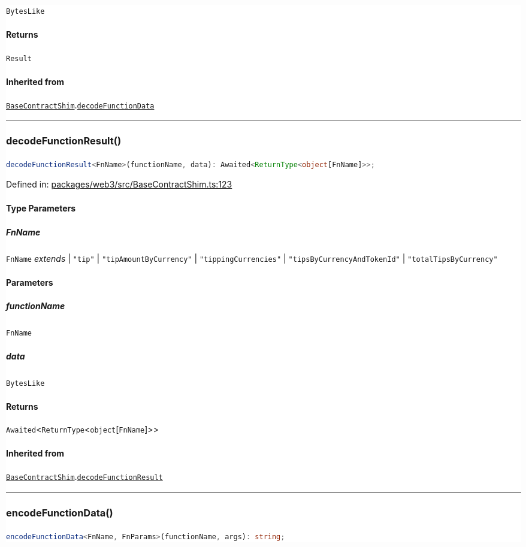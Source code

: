 `BytesLike`

#### Returns

`Result`

#### Inherited from

[`BaseContractShim`](BaseContractShim.md).[`decodeFunctionData`](BaseContractShim.md#decodefunctiondata)

***

### decodeFunctionResult()

```ts
decodeFunctionResult<FnName>(functionName, data): Awaited<ReturnType<object[FnName]>>;
```

Defined in: [packages/web3/src/BaseContractShim.ts:123](https://github.com/towns-protocol/towns/blob/0db1fd0ac7258e8db8cedfb6183e8eade8284fa1/packages/web3/src/BaseContractShim.ts#L123)

#### Type Parameters

##### FnName

`FnName` *extends* 
  \| `"tip"`
  \| `"tipAmountByCurrency"`
  \| `"tippingCurrencies"`
  \| `"tipsByCurrencyAndTokenId"`
  \| `"totalTipsByCurrency"`

#### Parameters

##### functionName

`FnName`

##### data

`BytesLike`

#### Returns

`Awaited`\<`ReturnType`\<`object`\[`FnName`\]\>\>

#### Inherited from

[`BaseContractShim`](BaseContractShim.md).[`decodeFunctionResult`](BaseContractShim.md#decodefunctionresult)

***

### encodeFunctionData()

```ts
encodeFunctionData<FnName, FnParams>(functionName, args): string;
```
